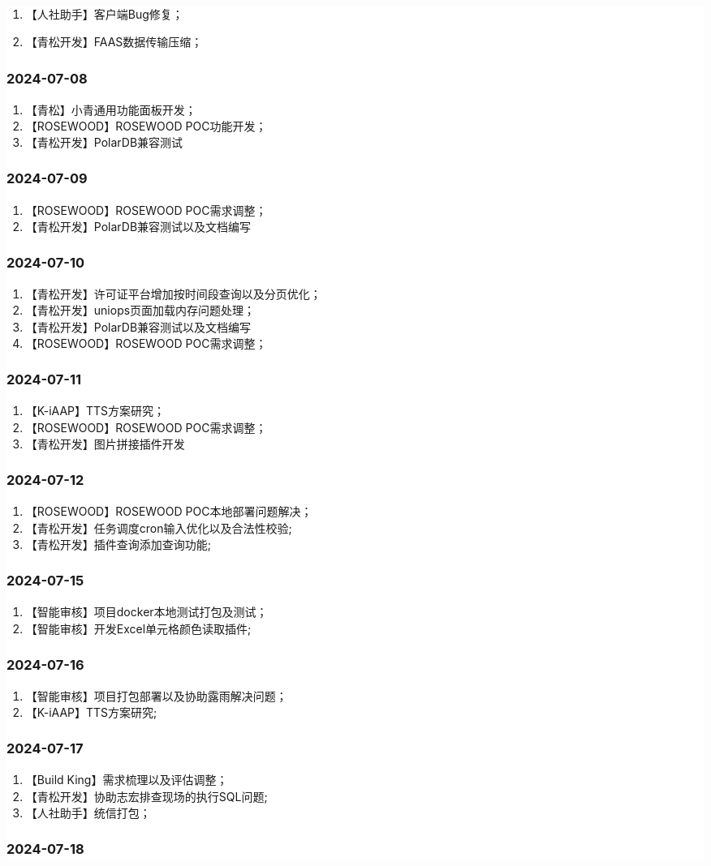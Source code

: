 1. 【人社助手】客户端Bug修复；

2. 【青松开发】FAAS数据传输压缩；

   

### 2024-07-08

1. 【青松】小青通用功能面板开发；
2. 【ROSEWOOD】ROSEWOOD POC功能开发；
3. 【青松开发】PolarDB兼容测试

### 2024-07-09

1. 【ROSEWOOD】ROSEWOOD POC需求调整；
2. 【青松开发】PolarDB兼容测试以及文档编写

### 2024-07-10

1. 【青松开发】许可证平台增加按时间段查询以及分页优化；
2. 【青松开发】uniops页面加载内存问题处理；
3. 【青松开发】PolarDB兼容测试以及文档编写
4. 【ROSEWOOD】ROSEWOOD POC需求调整；

### 2024-07-11

1. 【K-iAAP】TTS方案研究；
2. 【ROSEWOOD】ROSEWOOD POC需求调整；
3. 【青松开发】图片拼接插件开发

### 2024-07-12

1. 【ROSEWOOD】ROSEWOOD POC本地部署问题解决；
2. 【青松开发】任务调度cron输入优化以及合法性校验;
3. 【青松开发】插件查询添加查询功能;



### 2024-07-15

1. 【智能审核】项目docker本地测试打包及测试；
2. 【智能审核】开发Excel单元格颜色读取插件;

### 2024-07-16

1. 【智能审核】项目打包部署以及协助露雨解决问题；
2. 【K-iAAP】TTS方案研究;

### 2024-07-17

1. 【Build King】需求梳理以及评估调整；
2. 【青松开发】协助志宏排查现场的执行SQL问题;
3. 【人社助手】统信打包；

### 2024-07-18
